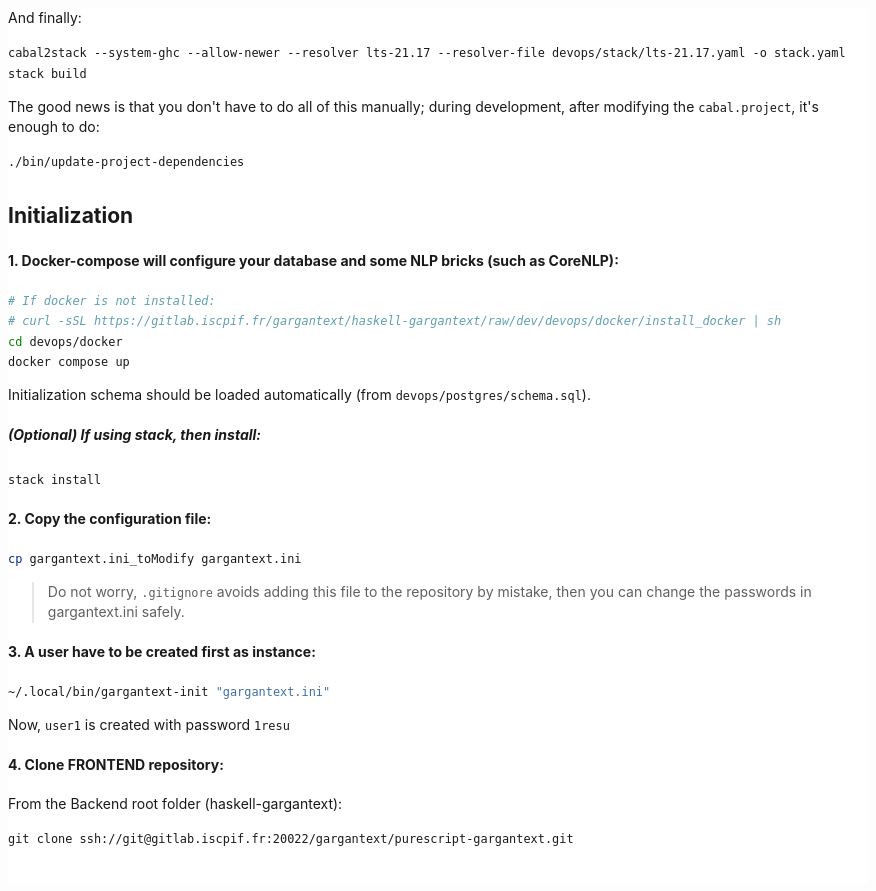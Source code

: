 And finally:

```shell
cabal2stack --system-ghc --allow-newer --resolver lts-21.17 --resolver-file devops/stack/lts-21.17.yaml -o stack.yaml
stack build
```

The good news is that you don't have to do all of this manually; during development, after modifying the
`cabal.project`, it's enough to do:

```shell
./bin/update-project-dependencies
```

## Initialization <a name="init"></a>

#### 1. Docker-compose will configure your database and some NLP bricks (such as CoreNLP):

``` sh
# If docker is not installed:
# curl -sSL https://gitlab.iscpif.fr/gargantext/haskell-gargantext/raw/dev/devops/docker/install_docker | sh
cd devops/docker
docker compose up
```
Initialization schema should be loaded automatically (from `devops/postgres/schema.sql`).

##### (Optional) If using stack, then install:
``` sh
stack install
```

#### 2. Copy the configuration file:
``` sh
cp gargantext.ini_toModify gargantext.ini
```
> Do not worry, `.gitignore` avoids adding this file to the repository by mistake, then you can change the passwords in gargantext.ini safely.

#### 3. A user have to be created first as instance:
``` sh
~/.local/bin/gargantext-init "gargantext.ini"
```
Now, `user1` is created with password `1resu`

#### 4. Clone FRONTEND repository:

From the Backend root folder (haskell-gargantext):

```shell
git clone ssh://git@gitlab.iscpif.fr:20022/gargantext/purescript-gargantext.git
```
&nbsp;
